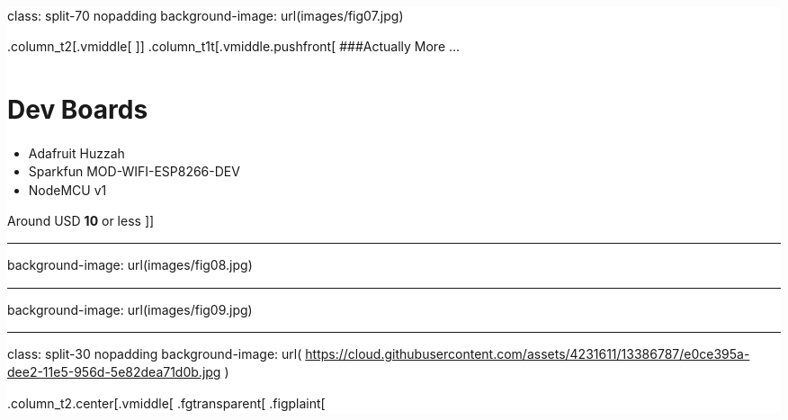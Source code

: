 class: split-70 nopadding 
background-image: url(images/fig07.jpg)

.column_t2[.vmiddle[
]]
.column_t1t[.vmiddle.pushfront[
###Actually More ...
# Dev Boards

- Adafruit Huzzah
- Sparkfun MOD-WIFI-ESP8266-DEV
- NodeMCU v1

Around USD **10** or less
]]

---
background-image: url(images/fig08.jpg)

---
background-image: url(images/fig09.jpg)

---
class: split-30 nopadding
background-image: url( https://cloud.githubusercontent.com/assets/4231611/13386787/e0ce395a-dee2-11e5-956d-5e82dea71d0b.jpg )

.column_t2.center[.vmiddle[
.fgtransparent[
.figplaint[